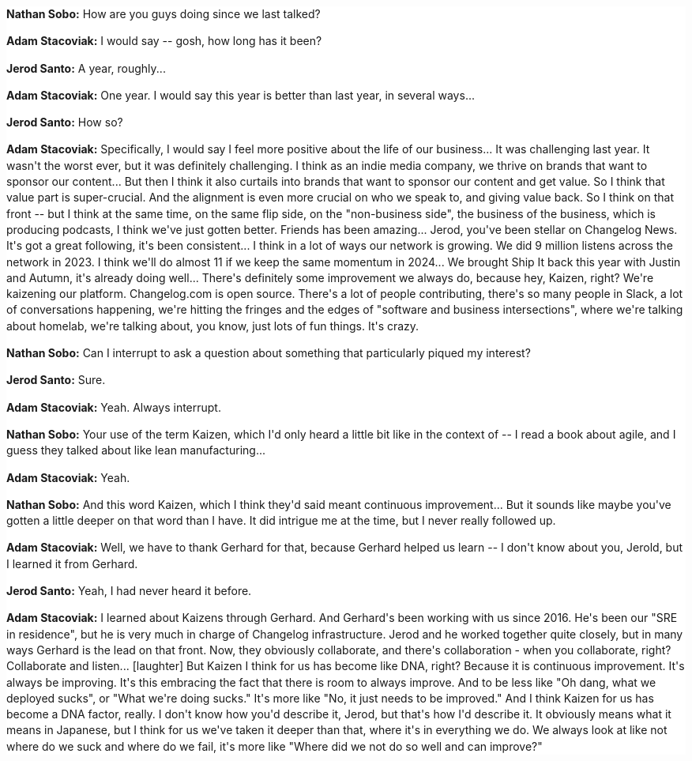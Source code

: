 **Nathan Sobo:** How are you guys doing since we last talked?

**Adam Stacoviak:** I would say -- gosh, how long has it been?

**Jerod Santo:** A year, roughly...

**Adam Stacoviak:** One year. I would say this year is better than last year, in several ways...

**Jerod Santo:** How so?

**Adam Stacoviak:** Specifically, I would say I feel more positive about the life of our business... It was challenging last year. It wasn't the worst ever, but it was definitely challenging. I think as an indie media company, we thrive on brands that want to sponsor our content... But then I think it also curtails into brands that want to sponsor our content and get value. So I think that value part is super-crucial. And the alignment is even more crucial on who we speak to, and giving value back. So I think on that front -- but I think at the same time, on the same flip side, on the "non-business side", the business of the business, which is producing podcasts, I think we've just gotten better. Friends has been amazing... Jerod, you've been stellar on Changelog News. It's got a great following, it's been consistent... I think in a lot of ways our network is growing. We did 9 million listens across the network in 2023. I think we'll do almost 11 if we keep the same momentum in 2024... We brought Ship It back this year with Justin and Autumn, it's already doing well... There's definitely some improvement we always do, because hey, Kaizen, right? We're kaizening our platform. Changelog.com is open source. There's a lot of people contributing, there's so many people in Slack, a lot of conversations happening, we're hitting the fringes and the edges of "software and business intersections", where we're talking about homelab, we're talking about, you know, just lots of fun things. It's crazy.

**Nathan Sobo:** Can I interrupt to ask a question about something that particularly piqued my interest?

**Jerod Santo:** Sure.

**Adam Stacoviak:** Yeah. Always interrupt.

**Nathan Sobo:** Your use of the term Kaizen, which I'd only heard a little bit like in the context of -- I read a book about agile, and I guess they talked about like lean manufacturing...

**Adam Stacoviak:** Yeah.

**Nathan Sobo:** And this word Kaizen, which I think they'd said meant continuous improvement... But it sounds like maybe you've gotten a little deeper on that word than I have. It did intrigue me at the time, but I never really followed up.

**Adam Stacoviak:** Well, we have to thank Gerhard for that, because Gerhard helped us learn -- I don't know about you, Jerold, but I learned it from Gerhard.

**Jerod Santo:** Yeah, I had never heard it before.

**Adam Stacoviak:** I learned about Kaizens through Gerhard. And Gerhard's been working with us since 2016. He's been our "SRE in residence", but he is very much in charge of Changelog infrastructure. Jerod and he worked together quite closely, but in many ways Gerhard is the lead on that front. Now, they obviously collaborate, and there's collaboration - when you collaborate, right? Collaborate and listen... \[laughter\] But Kaizen I think for us has become like DNA, right? Because it is continuous improvement. It's always be improving. It's this embracing the fact that there is room to always improve. And to be less like "Oh dang, what we deployed sucks", or "What we're doing sucks." It's more like "No, it just needs to be improved." And I think Kaizen for us has become a DNA factor, really. I don't know how you'd describe it, Jerod, but that's how I'd describe it. It obviously means what it means in Japanese, but I think for us we've taken it deeper than that, where it's in everything we do. We always look at like not where do we suck and where do we fail, it's more like "Where did we not do so well and can improve?"
